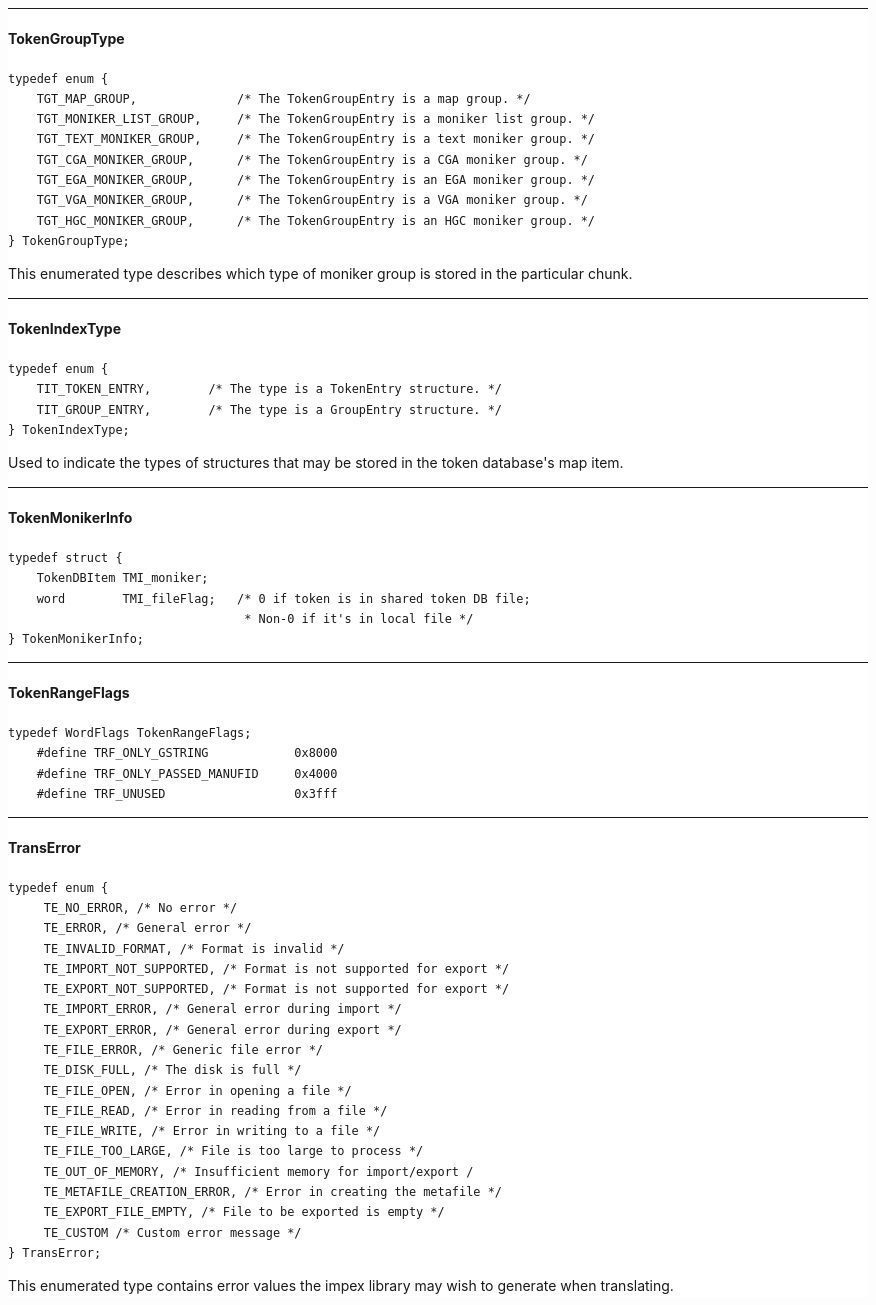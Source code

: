 ----------
#### TokenGroupType
	typedef enum {
		TGT_MAP_GROUP,				/* The TokenGroupEntry is a map group. */
		TGT_MONIKER_LIST_GROUP,		/* The TokenGroupEntry is a moniker list group. */
		TGT_TEXT_MONIKER_GROUP,		/* The TokenGroupEntry is a text moniker group. */
		TGT_CGA_MONIKER_GROUP,		/* The TokenGroupEntry is a CGA moniker group. */
		TGT_EGA_MONIKER_GROUP,		/* The TokenGroupEntry is an EGA moniker group. */
		TGT_VGA_MONIKER_GROUP,		/* The TokenGroupEntry is a VGA moniker group. */
		TGT_HGC_MONIKER_GROUP,		/* The TokenGroupEntry is an HGC moniker group. */
	} TokenGroupType;
This enumerated type describes which type of moniker group is stored in the 
particular chunk.

----------
#### TokenIndexType
	typedef enum {
		TIT_TOKEN_ENTRY,		/* The type is a TokenEntry structure. */
		TIT_GROUP_ENTRY,		/* The type is a GroupEntry structure. */
	} TokenIndexType;
Used to indicate the types of structures that may be stored in the token 
database's map item.

----------
#### TokenMonikerInfo
	typedef struct {
		TokenDBItem TMI_moniker;
		word 		TMI_fileFlag;	/* 0 if token is in shared token DB file; 
									 * Non-0 if it's in local file */
	} TokenMonikerInfo;

----------
#### TokenRangeFlags
	typedef WordFlags TokenRangeFlags;
		#define TRF_ONLY_GSTRING			0x8000
		#define TRF_ONLY_PASSED_MANUFID		0x4000
		#define TRF_UNUSED					0x3fff

----------
#### TransError
	typedef enum {
		 TE_NO_ERROR, /* No error */
		 TE_ERROR, /* General error */
		 TE_INVALID_FORMAT, /* Format is invalid */
		 TE_IMPORT_NOT_SUPPORTED, /* Format is not supported for export */
		 TE_EXPORT_NOT_SUPPORTED, /* Format is not supported for export */
		 TE_IMPORT_ERROR, /* General error during import */
		 TE_EXPORT_ERROR, /* General error during export */
		 TE_FILE_ERROR, /* Generic file error */
		 TE_DISK_FULL, /* The disk is full */
		 TE_FILE_OPEN, /* Error in opening a file */
		 TE_FILE_READ, /* Error in reading from a file */
		 TE_FILE_WRITE, /* Error in writing to a file */
		 TE_FILE_TOO_LARGE, /* File is too large to process */
		 TE_OUT_OF_MEMORY, /* Insufficient memory for import/export /
		 TE_METAFILE_CREATION_ERROR, /* Error in creating the metafile */
		 TE_EXPORT_FILE_EMPTY, /* File to be exported is empty */
		 TE_CUSTOM /* Custom error message */
	} TransError;
This enumerated type contains error values the impex library may wish to 
generate when translating.
